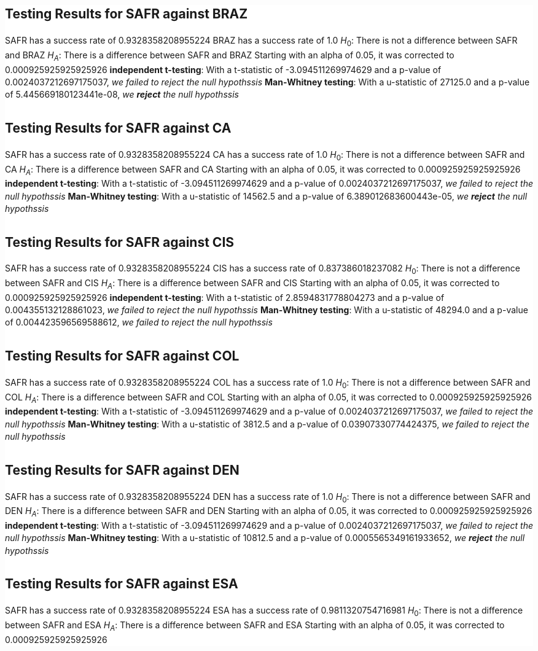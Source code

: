 ## Testing Results for SAFR against BRAZ 
SAFR has a success rate of 0.9328358208955224
BRAZ has a success rate of 1.0
$H_{0}$: There is not a difference between SAFR and BRAZ
$H_{A}$: There is a difference between SAFR and BRAZ
Starting with an alpha of 0.05, it was corrected to 0.000925925925925926
__independent t-testing__: With a t-statistic of -3.094511269974629 and a p-value of 0.0024037212697175037, _we failed to reject the null hypothssis_
__Man-Whitney testing__: With a u-statistic of 27125.0 and a p-value of 5.445669180123441e-08, _we **reject** the null hypothssis_
## Testing Results for SAFR against CA 
SAFR has a success rate of 0.9328358208955224
CA has a success rate of 1.0
$H_{0}$: There is not a difference between SAFR and CA
$H_{A}$: There is a difference between SAFR and CA
Starting with an alpha of 0.05, it was corrected to 0.000925925925925926
__independent t-testing__: With a t-statistic of -3.094511269974629 and a p-value of 0.0024037212697175037, _we failed to reject the null hypothssis_
__Man-Whitney testing__: With a u-statistic of 14562.5 and a p-value of 6.389012683600443e-05, _we **reject** the null hypothssis_
## Testing Results for SAFR against CIS 
SAFR has a success rate of 0.9328358208955224
CIS has a success rate of 0.837386018237082
$H_{0}$: There is not a difference between SAFR and CIS
$H_{A}$: There is a difference between SAFR and CIS
Starting with an alpha of 0.05, it was corrected to 0.000925925925925926
__independent t-testing__: With a t-statistic of 2.8594831778804273 and a p-value of 0.004355132128861023, _we failed to reject the null hypothssis_
__Man-Whitney testing__: With a u-statistic of 48294.0 and a p-value of 0.004423596569588612, _we failed to reject the null hypothssis_
## Testing Results for SAFR against COL 
SAFR has a success rate of 0.9328358208955224
COL has a success rate of 1.0
$H_{0}$: There is not a difference between SAFR and COL
$H_{A}$: There is a difference between SAFR and COL
Starting with an alpha of 0.05, it was corrected to 0.000925925925925926
__independent t-testing__: With a t-statistic of -3.094511269974629 and a p-value of 0.0024037212697175037, _we failed to reject the null hypothssis_
__Man-Whitney testing__: With a u-statistic of 3812.5 and a p-value of 0.03907330774424375, _we failed to reject the null hypothssis_
## Testing Results for SAFR against DEN 
SAFR has a success rate of 0.9328358208955224
DEN has a success rate of 1.0
$H_{0}$: There is not a difference between SAFR and DEN
$H_{A}$: There is a difference between SAFR and DEN
Starting with an alpha of 0.05, it was corrected to 0.000925925925925926
__independent t-testing__: With a t-statistic of -3.094511269974629 and a p-value of 0.0024037212697175037, _we failed to reject the null hypothssis_
__Man-Whitney testing__: With a u-statistic of 10812.5 and a p-value of 0.0005565349161933652, _we **reject** the null hypothssis_
## Testing Results for SAFR against ESA 
SAFR has a success rate of 0.9328358208955224
ESA has a success rate of 0.9811320754716981
$H_{0}$: There is not a difference between SAFR and ESA
$H_{A}$: There is a difference between SAFR and ESA
Starting with an alpha of 0.05, it was corrected to 0.000925925925925926